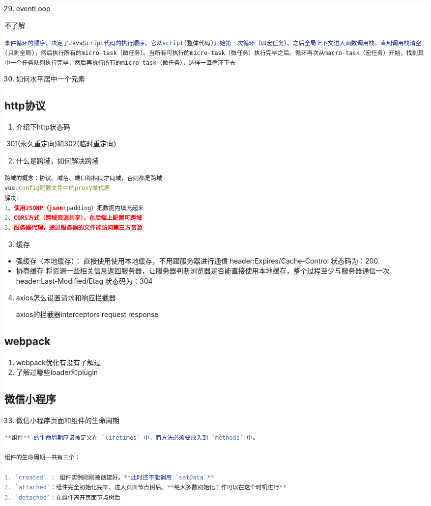 29. eventLoop

不了解

```js
事件循环的顺序，决定了JavaScript代码的执行顺序。它从script(整体代码)开始第一次循环（即宏任务）。之后全局上下文进入函数调用栈。直到调用栈清空(只剩全局)，然后执行所有的micro-task（微任务）。当所有可执行的micro-task（微任务）执行完毕之后。循环再次从macro-task（宏任务）开始，找到其中一个任务队列执行完毕，然后再执行所有的micro-task（微任务），这样一直循环下去
```

30. 如何水平居中一个元素

## http协议

1. 介绍下http状态码

​	301(永久重定向)和302(临时重定向)

2. 什么是跨域，如何解决跨域

```js
跨域的概念：协议、域名、端口都相同才同域，否则都是跨域
vue.config配置文件中的proxy做代理
解决: 
1、使用JSONP（json+padding）把数据内填充起来
2、CORS方式（跨域资源共享），在后端上配置可跨域
3、服务器代理，通过服务器的文件能访问第三方资源
```

3. 缓存

- 强缓存（本地缓存）：
  直接使用使用本地缓存，不用跟服务器进行通信
  header:Expires/Cache-Control
  状态码为：200
- 协商缓存
  将资源一些相关信息返回服务器，让服务器判断浏览器是否能直接使用本地缓存，整个过程至少与服务器通信一次
  header:Last-Modified/Etag
  状态码为：304

4. axios怎么设置请求和响应拦截器

   axios的拦截器interceptors request response

## webpack

1. webpack优化有没有了解过
2. 了解过哪些loader和plugin

## 微信小程序

33. 微信小程序页面和组件的生命周期

```js
**组件** 的生命周期应该被定义在 `lifetimes` 中，而方法必须要放入到 `methods` 中。

组件的生命周期一共有三个：

1. `created` ： 组件实例刚刚被创建好。**此时还不能调用 `setData`**
2. `attached`：组件完全初始化完毕、进入页面节点树后。**绝大多数初始化工作可以在这个时机进行**
3. `detached`：在组件离开页面节点树后
```
